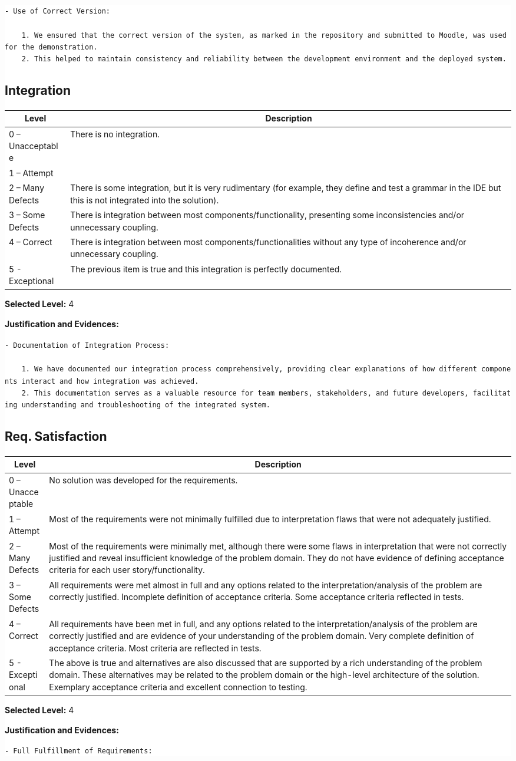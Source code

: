     - Use of Correct Version:

        1. We ensured that the correct version of the system, as marked in the repository and submitted to Moodle, was used for the demonstration.
        2. This helped to maintain consistency and reliability between the development environment and the deployed system.

## Integration

| Level              | Description                                                                                                                                                   |
|--------------------|---------------------------------------------------------------------------------------------------------------------------------------------------------------|
| 0 –  Unacceptable	 | There is no integration.                                                                                                                                      |
| 1 – Attempt	       |                                                                                                                                                               |
| 2 – Many Defects   | 	There is some integration, but it is very rudimentary (for example, they define and test a grammar in the IDE but this is not integrated into the solution). |
| 3 – Some Defects	  | There is integration between most components/functionality, presenting some inconsistencies and/or unnecessary coupling.                                      |
| 4 – Correct	       | There is integration between most components/functionalities without any type of incoherence and/or unnecessary coupling.                                     |
| 5 - Exceptional	   | The previous item is true and this integration is perfectly documented.                                                                                       |

**Selected Level:** 4

**Justification and Evidences:**

    - Documentation of Integration Process:

        1. We have documented our integration process comprehensively, providing clear explanations of how different components interact and how integration was achieved.
        2. This documentation serves as a valuable resource for team members, stakeholders, and future developers, facilitating understanding and troubleshooting of the integrated system.

## Req. Satisfaction

| Level              | Description                                                                                                                                                                                                                                                                                        |
|--------------------|----------------------------------------------------------------------------------------------------------------------------------------------------------------------------------------------------------------------------------------------------------------------------------------------------|
| 0 –  Unacceptable	 | No solution was developed for the requirements.                                                                                                                                                                                                                                                    | 
| 1 – Attempt	       | Most of the requirements were not minimally fulfilled due to interpretation flaws that were not adequately justified.                                                                                                                                                                              |
| 2 – Many Defects 	 | Most of the requirements were minimally met, although there were some flaws in interpretation that were not correctly justified and reveal insufficient knowledge of the problem domain. They do not have evidence of defining acceptance criteria for each user story/functionality.              |
| 3 – Some Defects	  | All requirements were met almost in full and any options related to the interpretation/analysis of the problem are correctly justified. Incomplete definition of acceptance criteria. Some acceptance criteria reflected in tests.                                                                 |
| 4 – Correct	       | All requirements have been met in full, and any options related to the interpretation/analysis of the problem are correctly justified and are evidence of your understanding of the problem domain. Very complete definition of acceptance criteria. Most criteria are reflected in tests.         |
| 5 - Exceptional	   | The above is true and alternatives are also discussed that are supported by a rich understanding of the problem domain. These alternatives may be related to the problem domain or the high-level architecture of the solution. Exemplary acceptance criteria and excellent connection to testing. |

**Selected Level:** 4

**Justification and Evidences:**

    - Full Fulfillment of Requirements:

